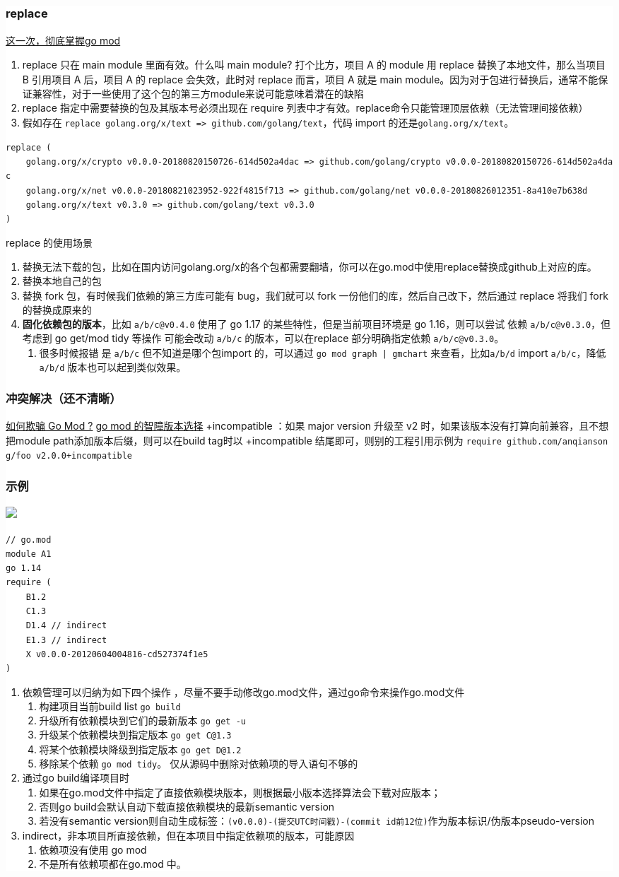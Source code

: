 ### replace

[这一次，彻底掌握go mod](https://mp.weixin.qq.com/s/e4yGVxN8-NocIdguCrpTBA)
1. replace 只在 main module 里面有效。什么叫 main module? 打个比方，项目 A 的 module 用 replace 替换了本地文件，那么当项目 B 引用项目 A 后，项目 A 的 replace 会失效，此时对 replace 而言，项目 A 就是 main module。因为对于包进行替换后，通常不能保证兼容性，对于一些使用了这个包的第三方module来说可能意味着潜在的缺陷
2. replace 指定中需要替换的包及其版本号必须出现在 require 列表中才有效。replace命令只能管理顶层依赖（无法管理间接依赖）
3. 假如存在 `replace golang.org/x/text => github.com/golang/text`，代码 import 的还是`golang.org/x/text`。

```
replace (
    golang.org/x/crypto v0.0.0-20180820150726-614d502a4dac => github.com/golang/crypto v0.0.0-20180820150726-614d502a4dac
    golang.org/x/net v0.0.0-20180821023952-922f4815f713 => github.com/golang/net v0.0.0-20180826012351-8a410e7b638d
    golang.org/x/text v0.3.0 => github.com/golang/text v0.3.0
)
``` 

replace 的使用场景

1. 替换无法下载的包，比如在国内访问golang.org/x的各个包都需要翻墙，你可以在go.mod中使用replace替换成github上对应的库。
2. 替换本地自己的包
3. 替换 fork 包，有时候我们依赖的第三方库可能有 bug，我们就可以 fork 一份他们的库，然后自己改下，然后通过 replace 将我们 fork 的替换成原来的
4. **固化依赖包的版本**，比如 `a/b/c@v0.4.0` 使用了 go 1.17 的某些特性，但是当前项目环境是 go 1.16，则可以尝试 依赖 `a/b/c@v0.3.0`，但考虑到 go get/mod tidy 等操作 可能会改动 `a/b/c` 的版本，可以在replace 部分明确指定依赖  `a/b/c@v0.3.0`。
    1. 很多时候报错 是 `a/b/c` 但不知道是哪个包import 的，可以通过 `go mod graph | gmchart` 来查看，比如`a/b/d` import `a/b/c`，降低 `a/b/d` 版本也可以起到类似效果。

### 冲突解决（还不清晰）

[如何欺骗 Go Mod ?](https://mp.weixin.qq.com/s/S8XBbklDsGLyC4xquLK1eQ)
[go mod 的智障版本选择](https://xargin.com/go-mod-is-rubbish/)
+incompatible ：如果 major version 升级至 v2 时，如果该版本没有打算向前兼容，且不想把module path添加版本后缀，则可以在build tag时以 +incompatible 结尾即可，则别的工程引用示例为 `require github.com/anqiansong/foo v2.0.0+incompatible`

### 示例


![](/public/upload/go/go_mod.png)

```
// go.mod
module A1
go 1.14
require (
	B1.2
	C1.3 
	D1.4 // indirect
	E1.3 // indirect
    X v0.0.0-20120604004816-cd527374f1e5 
)
```
1. 依赖管理可以归纳为如下四个操作 ，尽量不要手动修改go.mod文件，通过go命令来操作go.mod文件
    1. 构建项目当前build list `go build`
    2. 升级所有依赖模块到它们的最新版本 `go get -u`
    3. 升级某个依赖模块到指定版本 `go get C@1.3`
    4. 将某个依赖模块降级到指定版本 `go get D@1.2`
    5. 移除某个依赖 `go mod tidy`。 仅从源码中删除对依赖项的导入语句不够的
2. 通过go build编译项目时
    1. 如果在go.mod文件中指定了直接依赖模块版本，则根据最小版本选择算法会下载对应版本；
    2. 否则go build会默认自动下载直接依赖模块的最新semantic version
    3. 若没有semantic version则自动生成标签：`(v0.0.0)-(提交UTC时间戳)-(commit id前12位)`作为版本标识/伪版本pseudo-version
3. indirect，非本项目所直接依赖，但在本项目中指定依赖项的版本，可能原因
    1. 依赖项没有使用 go mod
    2. 不是所有依赖项都在go.mod 中。
